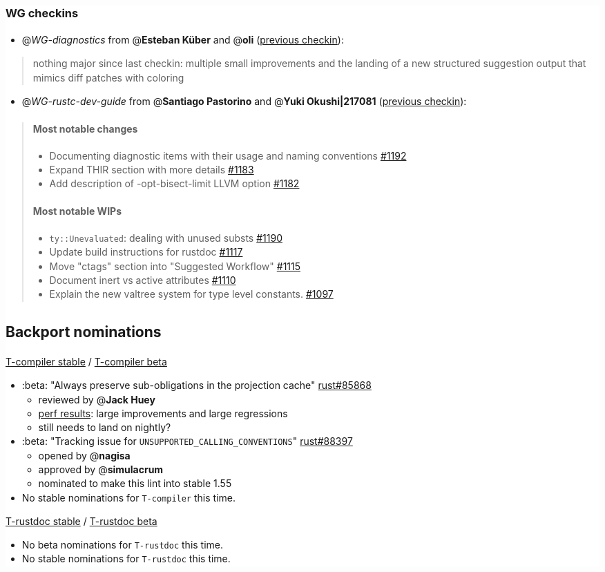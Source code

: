 ### WG checkins

- @*WG-diagnostics* from @**Esteban Küber** and @**oli** ([previous checkin](https://hackmd.io/1NeIcqXERkug9KItmB1TwQ)):
> nothing major since last checkin: multiple small improvements and the landing of a new structured suggestion output that mimics diff patches with coloring

- @*WG-rustc-dev-guide* from @**Santiago Pastorino** and @**Yuki Okushi|217081** ([previous checkin](https://hackmd.io/1NeIcqXERkug9KItmB1TwQ)):
>#### Most notable changes
>
>- Documenting diagnostic items with their usage and naming conventions [#1192](https://github.com/rust-lang/rustc-dev-guide/pull/1192)
>- Expand THIR section with more details [#1183](https://github.com/rust-lang/rustc-dev-guide/pull/1183)
>- Add description of -opt-bisect-limit LLVM option [#1182](https://github.com/rust-lang/rustc-dev-guide/pull/1182)
>
>#### Most notable WIPs
>
>- `ty::Unevaluated`: dealing with unused substs [#1190](https://github.com/rust-lang/rustc-dev-guide/pull/1190)
>- Update build instructions for rustdoc [#1117](https://github.com/rust-lang/rustc-dev-guide/pull/1117)
>- Move "ctags" section into "Suggested Workflow" [#1115](https://github.com/rust-lang/rustc-dev-guide/pull/1115)
>- Document inert vs active attributes [#1110](https://github.com/rust-lang/rustc-dev-guide/pull/1110)
>- Explain the new valtree system for type level constants. [#1097](https://github.com/rust-lang/rustc-dev-guide/pull/1097)

## Backport nominations

[T-compiler stable](https://github.com/rust-lang/rust/issues?q=is%3Aall+label%3Abeta-nominated+-label%3Abeta-accepted+label%3AT-compiler) / [T-compiler beta](https://github.com/rust-lang/rust/issues?q=is%3Aall+label%3Astable-nominated+-label%3Astable-accepted+label%3AT-compiler)
- :beta: "Always preserve sub-obligations in the projection cache" [rust#85868](https://github.com/rust-lang/rust/pull/85868) 
  - reviewed by @**Jack Huey**
  - [perf results](https://github.com/rust-lang/rust/pull/85868#issuecomment-907458600): large improvements and large regressions
  - still needs to land on nightly?
- :beta: "Tracking issue for `UNSUPPORTED_CALLING_CONVENTIONS`" [rust#88397](https://github.com/rust-lang/rust/pull/88397) 
  - opened by @**nagisa**
  - approved by @**simulacrum**
  - nominated to make this lint into stable 1.55
- No stable nominations for `T-compiler` this time.

[T-rustdoc stable](https://github.com/rust-lang/rust/issues?q=is%3Aall+label%3Abeta-nominated+-label%3Abeta-accepted+label%3AT-rustdoc) / [T-rustdoc beta](https://github.com/rust-lang/rust/issues?q=is%3Aall+label%3Astable-nominated+-label%3Astable-accepted+label%3AT-rustdoc)
- No beta nominations for `T-rustdoc` this time.
- No stable nominations for `T-rustdoc` this time.
